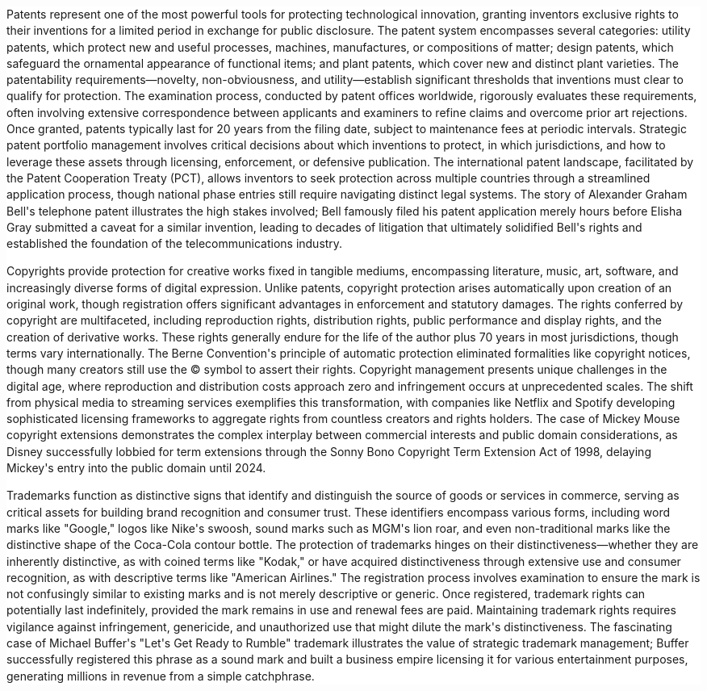 Patents represent one of the most powerful tools for protecting technological innovation, granting inventors exclusive rights to their inventions for a limited period in exchange for public disclosure. The patent system encompasses several categories: utility patents, which protect new and useful processes, machines, manufactures, or compositions of matter; design patents, which safeguard the ornamental appearance of functional items; and plant patents, which cover new and distinct plant varieties. The patentability requirements—novelty, non-obviousness, and utility—establish significant thresholds that inventions must clear to qualify for protection. The examination process, conducted by patent offices worldwide, rigorously evaluates these requirements, often involving extensive correspondence between applicants and examiners to refine claims and overcome prior art rejections. Once granted, patents typically last for 20 years from the filing date, subject to maintenance fees at periodic intervals. Strategic patent portfolio management involves critical decisions about which inventions to protect, in which jurisdictions, and how to leverage these assets through licensing, enforcement, or defensive publication. The international patent landscape, facilitated by the Patent Cooperation Treaty (PCT), allows inventors to seek protection across multiple countries through a streamlined application process, though national phase entries still require navigating distinct legal systems. The story of Alexander Graham Bell's telephone patent illustrates the high stakes involved; Bell famously filed his patent application merely hours before Elisha Gray submitted a caveat for a similar invention, leading to decades of litigation that ultimately solidified Bell's rights and established the foundation of the telecommunications industry.

Copyrights provide protection for creative works fixed in tangible mediums, encompassing literature, music, art, software, and increasingly diverse forms of digital expression. Unlike patents, copyright protection arises automatically upon creation of an original work, though registration offers significant advantages in enforcement and statutory damages. The rights conferred by copyright are multifaceted, including reproduction rights, distribution rights, public performance and display rights, and the creation of derivative works. These rights generally endure for the life of the author plus 70 years in most jurisdictions, though terms vary internationally. The Berne Convention's principle of automatic protection eliminated formalities like copyright notices, though many creators still use the © symbol to assert their rights. Copyright management presents unique challenges in the digital age, where reproduction and distribution costs approach zero and infringement occurs at unprecedented scales. The shift from physical media to streaming services exemplifies this transformation, with companies like Netflix and Spotify developing sophisticated licensing frameworks to aggregate rights from countless creators and rights holders. The case of Mickey Mouse copyright extensions demonstrates the complex interplay between commercial interests and public domain considerations, as Disney successfully lobbied for term extensions through the Sonny Bono Copyright Term Extension Act of 1998, delaying Mickey's entry into the public domain until 2024.

Trademarks function as distinctive signs that identify and distinguish the source of goods or services in commerce, serving as critical assets for building brand recognition and consumer trust. These identifiers encompass various forms, including word marks like "Google," logos like Nike's swoosh, sound marks such as MGM's lion roar, and even non-traditional marks like the distinctive shape of the Coca-Cola contour bottle. The protection of trademarks hinges on their distinctiveness—whether they are inherently distinctive, as with coined terms like "Kodak," or have acquired distinctiveness through extensive use and consumer recognition, as with descriptive terms like "American Airlines." The registration process involves examination to ensure the mark is not confusingly similar to existing marks and is not merely descriptive or generic. Once registered, trademark rights can potentially last indefinitely, provided the mark remains in use and renewal fees are paid. Maintaining trademark rights requires vigilance against infringement, genericide, and unauthorized use that might dilute the mark's distinctiveness. The fascinating case of Michael Buffer's "Let's Get Ready to Rumble" trademark illustrates the value of strategic trademark management; Buffer successfully registered this phrase as a sound mark and built a business empire licensing it for various entertainment purposes, generating millions in revenue from a simple catchphrase.
